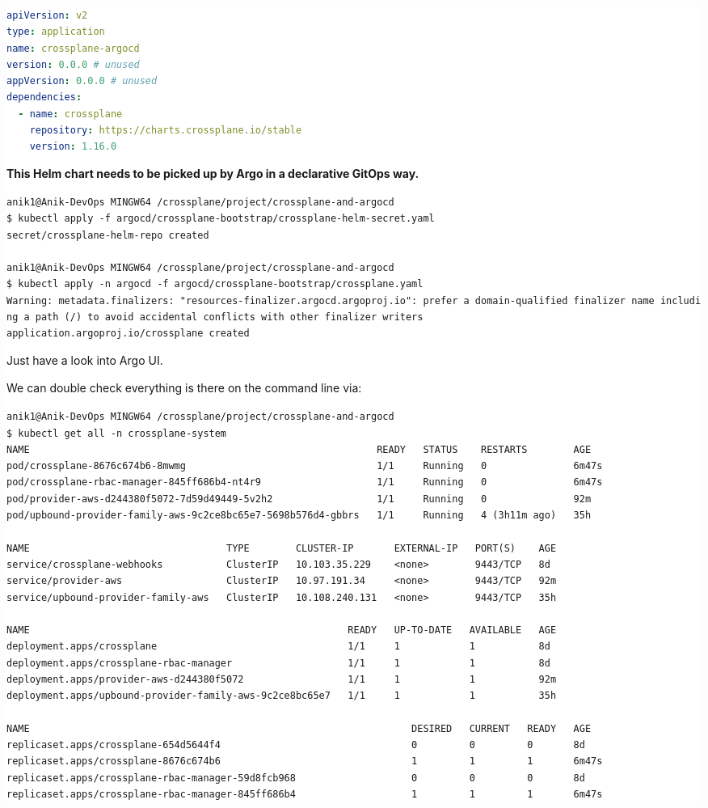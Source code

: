 ```yaml
apiVersion: v2
type: application
name: crossplane-argocd
version: 0.0.0 # unused
appVersion: 0.0.0 # unused
dependencies:
  - name: crossplane
    repository: https://charts.crossplane.io/stable
    version: 1.16.0
```

__This Helm chart needs to be picked up by Argo in a declarative GitOps way.__



```shell
anik1@Anik-DevOps MINGW64 /crossplane/project/crossplane-and-argocd
$ kubectl apply -f argocd/crossplane-bootstrap/crossplane-helm-secret.yaml
secret/crossplane-helm-repo created

anik1@Anik-DevOps MINGW64 /crossplane/project/crossplane-and-argocd
$ kubectl apply -n argocd -f argocd/crossplane-bootstrap/crossplane.yaml
Warning: metadata.finalizers: "resources-finalizer.argocd.argoproj.io": prefer a domain-qualified finalizer name including a path (/) to avoid accidental conflicts with other finalizer writers
application.argoproj.io/crossplane created
```

Just have a look into Argo UI.

We can double check everything is there on the command line via:

```shell
anik1@Anik-DevOps MINGW64 /crossplane/project/crossplane-and-argocd
$ kubectl get all -n crossplane-system
NAME                                                            READY   STATUS    RESTARTS        AGE
pod/crossplane-8676c674b6-8mwmg                                 1/1     Running   0               6m47s
pod/crossplane-rbac-manager-845ff686b4-nt4r9                    1/1     Running   0               6m47s
pod/provider-aws-d244380f5072-7d59d49449-5v2h2                  1/1     Running   0               92m
pod/upbound-provider-family-aws-9c2ce8bc65e7-5698b576d4-gbbrs   1/1     Running   4 (3h11m ago)   35h

NAME                                  TYPE        CLUSTER-IP       EXTERNAL-IP   PORT(S)    AGE
service/crossplane-webhooks           ClusterIP   10.103.35.229    <none>        9443/TCP   8d
service/provider-aws                  ClusterIP   10.97.191.34     <none>        9443/TCP   92m
service/upbound-provider-family-aws   ClusterIP   10.108.240.131   <none>        9443/TCP   35h

NAME                                                       READY   UP-TO-DATE   AVAILABLE   AGE
deployment.apps/crossplane                                 1/1     1            1           8d
deployment.apps/crossplane-rbac-manager                    1/1     1            1           8d
deployment.apps/provider-aws-d244380f5072                  1/1     1            1           92m
deployment.apps/upbound-provider-family-aws-9c2ce8bc65e7   1/1     1            1           35h

NAME                                                                  DESIRED   CURRENT   READY   AGE
replicaset.apps/crossplane-654d5644f4                                 0         0         0       8d
replicaset.apps/crossplane-8676c674b6                                 1         1         1       6m47s
replicaset.apps/crossplane-rbac-manager-59d8fcb968                    0         0         0       8d
replicaset.apps/crossplane-rbac-manager-845ff686b4                    1         1         1       6m47s
```